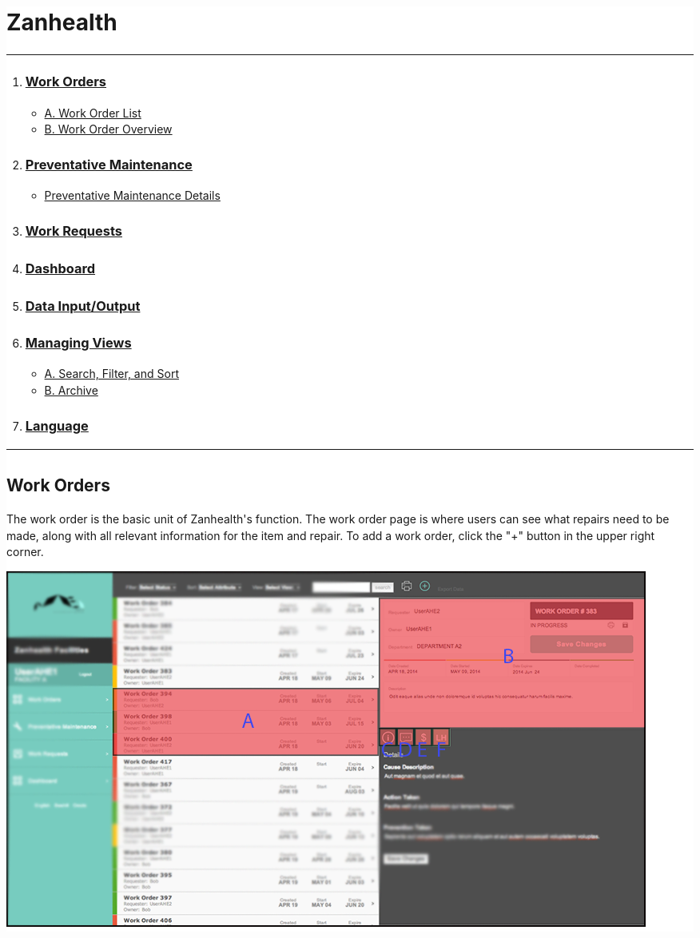 # Zanhealth
---
1. ### [Work Orders](#one)
	*  [A. Work Order List](#1.A)
	*  [B. Work Order Overview](#1.B)
	<!--
		*  [C. Details](#1.C)
		*  [D. Comments](#1.D)
		*  [E. Cost](#1.E)
		*  [F. Labor Hours](#1.F)
	-->
2. ### [Preventative Maintenance](#two)
	*  [Preventative Maintenance Details](#2.B)
3. ### [Work Requests](#three)
4. ### [Dashboard](#four)
	<!--
	*  [A. Statuses](#4.1)
	*  [B. Finances](#4.2)
	*  [C. Labor Hours](#4.3)
	-->
5. ### [Data Input/Output](#five)
6. ### [Managing Views](#six)
	* [A. Search, Filter, and Sort](#6.A)
	* [B. Archive](#6.B)
7. ### [Language](#seven)
---

## <a id = "one"></a> Work Orders
The work order is the basic unit of Zanhealth's function. The work order page is where users can see what repairs need to be made, along with all relevant information for the item and repair. To add a work order, click the "+" button in the upper right corner.

![Overview](work_orders.png)

